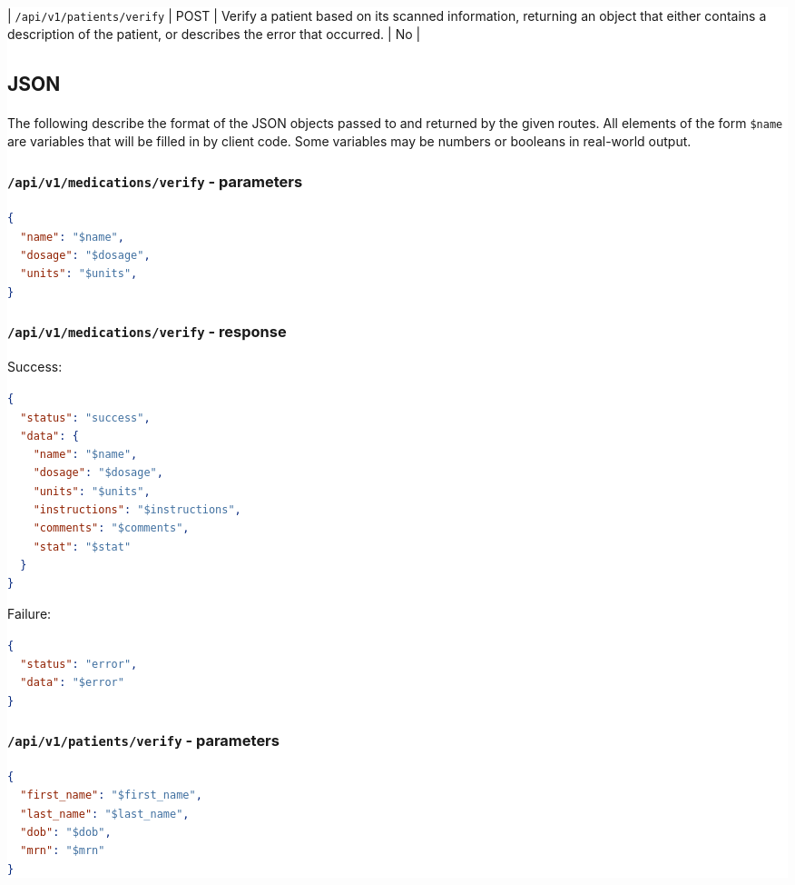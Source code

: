 | `/api/v1/patients/verify` | POST | Verify a patient based on its scanned information, returning an object that either contains a description of the patient, or describes the error that occurred. | No |

## JSON

The following describe the format of the JSON objects passed to and returned by the given
routes. All elements of the form `$name` are variables that will be filled in
by client code. Some variables may be numbers or booleans in real-world output.

### `/api/v1/medications/verify` - parameters

```json
{
  "name": "$name",
  "dosage": "$dosage",
  "units": "$units",
}
```

### `/api/v1/medications/verify` - response

Success:

```json
{
  "status": "success",
  "data": {
    "name": "$name",
    "dosage": "$dosage",
    "units": "$units",
    "instructions": "$instructions",
    "comments": "$comments",
    "stat": "$stat"
  }
}
```

Failure:

```json
{
  "status": "error",
  "data": "$error"
}
```

### `/api/v1/patients/verify` - parameters

```json
{
  "first_name": "$first_name",
  "last_name": "$last_name",
  "dob": "$dob",
  "mrn": "$mrn"
}
```
